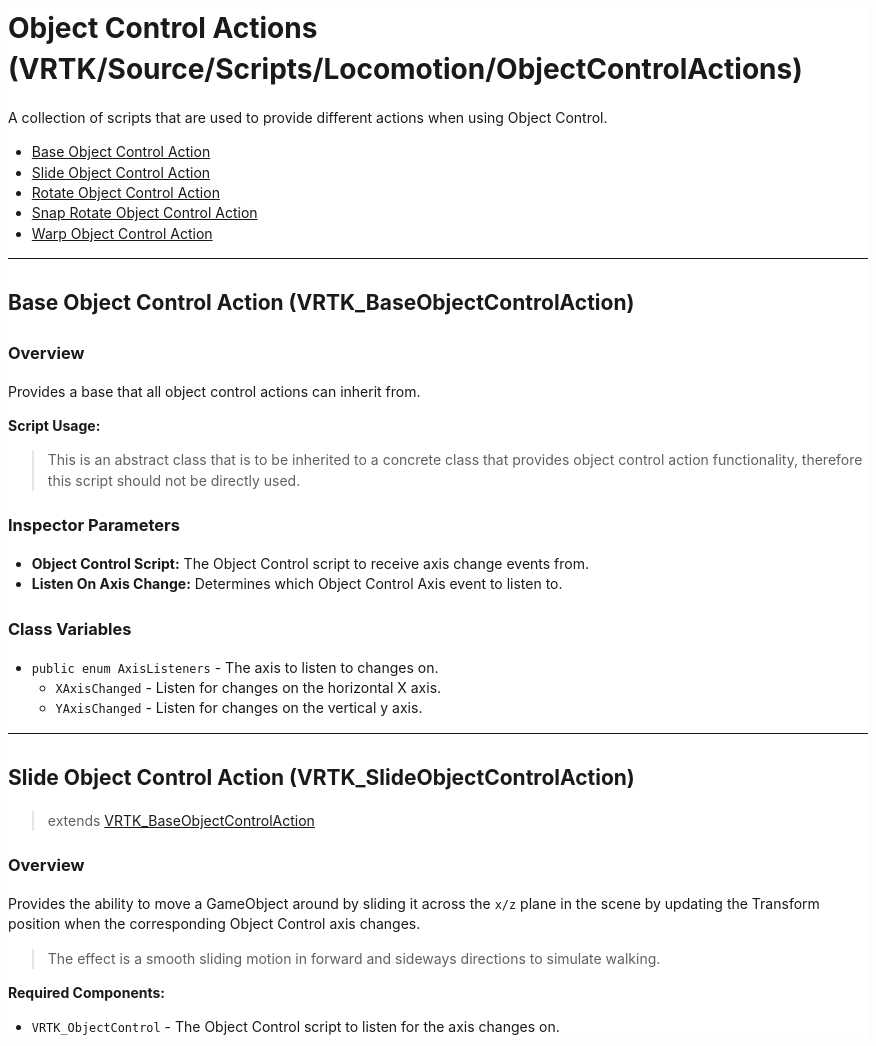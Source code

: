 
# Object Control Actions (VRTK/Source/Scripts/Locomotion/ObjectControlActions)

A collection of scripts that are used to provide different actions when using Object Control.

 * [Base Object Control Action](#base-object-control-action-vrtk_baseobjectcontrolaction)
 * [Slide Object Control Action](#slide-object-control-action-vrtk_slideobjectcontrolaction)
 * [Rotate Object Control Action](#rotate-object-control-action-vrtk_rotateobjectcontrolaction)
 * [Snap Rotate Object Control Action](#snap-rotate-object-control-action-vrtk_snaprotateobjectcontrolaction)
 * [Warp Object Control Action](#warp-object-control-action-vrtk_warpobjectcontrolaction)

---

## Base Object Control Action (VRTK_BaseObjectControlAction)

### Overview

Provides a base that all object control actions can inherit from.

**Script Usage:**
  > This is an abstract class that is to be inherited to a concrete class that provides object control action functionality, therefore this script should not be directly used.

### Inspector Parameters

 * **Object Control Script:** The Object Control script to receive axis change events from.
 * **Listen On Axis Change:** Determines which Object Control Axis event to listen to.

### Class Variables

 * `public enum AxisListeners` - The axis to listen to changes on.
   * `XAxisChanged` - Listen for changes on the horizontal X axis.
   * `YAxisChanged` - Listen for changes on the vertical y axis.

---

## Slide Object Control Action (VRTK_SlideObjectControlAction)
 > extends [VRTK_BaseObjectControlAction](#base-object-control-action-vrtk_baseobjectcontrolaction)

### Overview

Provides the ability to move a GameObject around by sliding it across the `x/z` plane in the scene by updating the Transform position when the corresponding Object Control axis changes.

  > The effect is a smooth sliding motion in forward and sideways directions to simulate walking.

**Required Components:**
 * `VRTK_ObjectControl` - The Object Control script to listen for the axis changes on.
